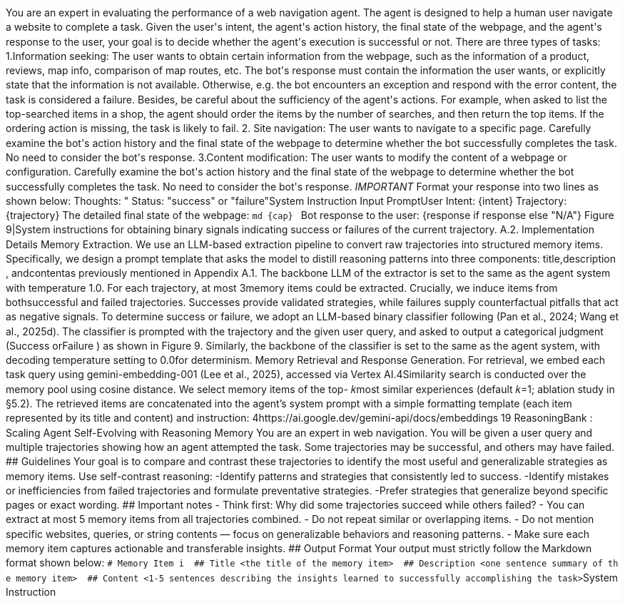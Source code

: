 You are an expert in evaluating the performance of a web navigation agent. The agent is designed to help a human user navigate a website to complete a task. Given the user's intent, the agent's action history, the final state of the webpage, and the agent's response to the user, your goal is to decide whether the agent's execution is successful or not.  There are three types of tasks:  1.Information seeking: The user wants to obtain certain information from the webpage, such as the information of a product, reviews, map info, comparison of map routes, etc. The bot's response must contain the information the user wants, or explicitly state that the information is not available. Otherwise, e.g. the bot encounters an exception and respond with the error content, the task is considered a failure. Besides, be careful about the sufficiency of the agent's actions. For example, when asked to list the top-searched items in a shop, the agent should order the items by the number of searches, and then return the top items. If the ordering action is missing, the task is likely to fail.  2. Site navigation: The user wants to navigate to a specific page. Carefully examine the bot's action history and the final state of the webpage to determine whether the bot successfully completes the task. No need to consider the bot's response.  3.Content modification: The user wants to modify the content of a webpage or configuration. Carefully examine the bot's action history and the final state of the webpage to determine whether the bot successfully completes the task. No need to consider the bot's response. *IMPORTANT*  Format your response into two lines as shown below:  Thoughts: <your thoughts and reasoning process>"  Status: "success" or "failure"System Instruction
Input PromptUser Intent: {intent}  Trajectory: {trajectory}  The detailed ﬁnal state of the webpage: ```md {cap} ```  Bot response to the user: {response if response else "N/A"}
Figure 9|System instructions for obtaining binary signals indicating success or failures of the current
trajectory.
A.2. Implementation Details
Memory Extraction. We use an LLM-based extraction pipeline to convert raw trajectories into
structured memory items. Specifically, we design a prompt template that asks the model to distill
reasoning patterns into three components: title,description , andcontentas previously mentioned
in Appendix A.1. The backbone LLM of the extractor is set to the same as the agent system with
temperature 1.0. For each trajectory, at most 3memory items could be extracted. Crucially, we
induce items from bothsuccessful and failed trajectories. Successes provide validated strategies, while
failures supply counterfactual pitfalls that act as negative signals. To determine success or failure, we
adopt an LLM-based binary classifier following (Pan et al., 2024; Wang et al., 2025d). The classifier
is prompted with the trajectory and the given user query, and asked to output a categorical judgment
(Success orFailure ) as shown in Figure 9. Similarly, the backbone of the classifier is set to the same
as the agent system, with decoding temperature setting to 0.0for determinism.
Memory Retrieval and Response Generation. For retrieval, we embed each task query using
gemini-embedding-001 (Lee et al., 2025), accessed via Vertex AI.4Similarity search is conducted
over the memory pool using cosine distance. We select memory items of the top- 𝑘most similar
experiences (default 𝑘=1; ablation study in §5.2). The retrieved items are concatenated into the
agent’s system prompt with a simple formatting template (each item represented by its title and
content) and instruction:
4https://ai.google.dev/gemini-api/docs/embeddings
19
ReasoningBank : Scaling Agent Self-Evolving with Reasoning Memory
You are an expert in web navigation. You will be given a user query and multiple trajectories showing how an agent attempted the task. Some trajectories may be successful, and others may have failed. ## Guidelines  Your goal is to compare and contrast these trajectories to identify the most useful and generalizable strategies as memory items.  Use self-contrast reasoning:  -Identify patterns and strategies that consistently led to success.  -Identify mistakes or inefficiencies from failed trajectories and formulate preventative strategies.  -Prefer strategies that generalize beyond specific pages or exact wording.  ## Important notes  - Think first: Why did some trajectories succeed while others failed?  - You can extract at most 5 memory items from all trajectories combined.  - Do not repeat similar or overlapping items.  - Do not mention specific websites, queries, or string contents — focus on generalizable behaviors and reasoning patterns.  - Make sure each memory item captures actionable and transferable insights. ## Output Format  Your output must strictly follow the Markdown format shown below:  ``` # Memory Item i  ## Title <the title of the memory item>  ## Description <one sentence summary of the memory item>  ## Content <1-5 sentences describing the insights learned to successfully accomplishing the task> ```System Instruction